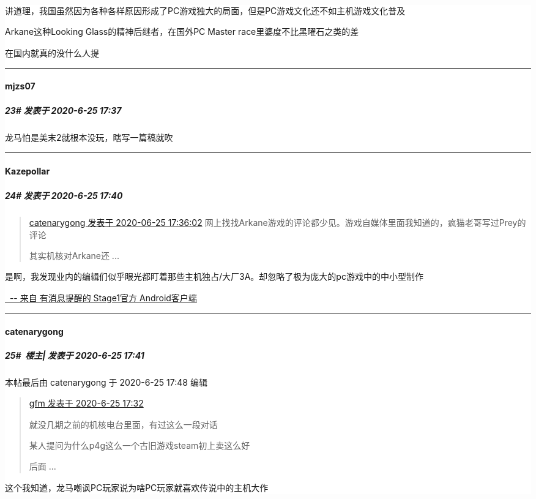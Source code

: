 
讲道理，我国虽然因为各种各样原因形成了PC游戏独大的局面，但是PC游戏文化还不如主机游戏文化普及

Arkane这种Looking Glass的精神后继者，在国外PC Master race里婆度不比黑曜石之类的差

在国内就真的没什么人提







*****

####  mjzs07  
##### 23#       发表于 2020-6-25 17:37




龙马怕是美末2就根本没玩，瞎写一篇稿就吹







*****

####  Kazepollar  
##### 24#       发表于 2020-6-25 17:40



<blockquote><a href="httphttps://bbs.saraba1st.com/2b/forum.php?mod=redirect&amp;goto=findpost&amp;pid=47949109&amp;ptid=1944028" target="_blank">catenarygong 发表于 2020-06-25 17:36:02</a>
网上找找Arkane游戏的评论都少见。游戏自媒体里面我知道的，疯猫老哥写过Prey的评论

其实机核对Arkane还 ...</blockquote>是啊，我发现业内的编辑们似乎眼光都盯着那些主机独占/大厂3A。却忽略了极为庞大的pc游戏中的中小型制作

[  -- 来自 有消息提醒的 Stage1官方 Android客户端](https://www.coolapk.com/apk/140634)







*****

####  catenarygong  
##### 25#         楼主| 发表于 2020-6-25 17:41



 本帖最后由 catenarygong 于 2020-6-25 17:48 编辑 
<blockquote><a href="httphttps://bbs.saraba1st.com/2b/forum.php?mod=redirect&amp;goto=findpost&amp;pid=47949064&amp;ptid=1944028" target="_blank">gfm 发表于 2020-6-25 17:32</a>

就没几期之前的机核电台里面，有过这么一段对话

某人提问为什么p4g这么一个古旧游戏steam初上卖这么好

后面 ...</blockquote>
这个我知道，龙马嘲讽PC玩家说为啥PC玩家就喜欢传说中的主机大作
